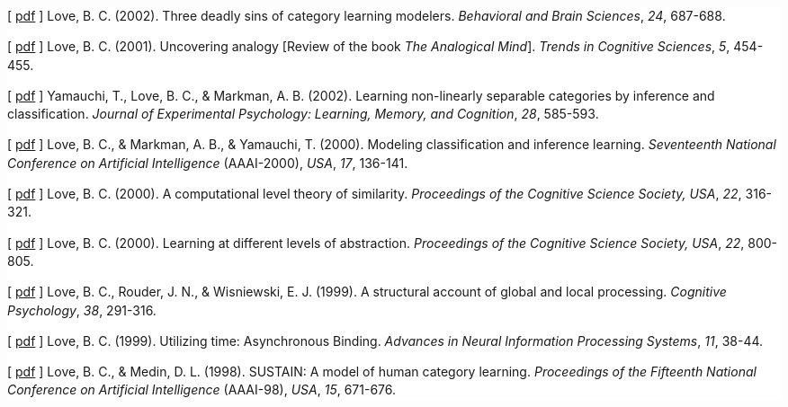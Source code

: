 
<p>
  [ <a href="papers/love_2002c.pdf">pdf</a> ] Love, B. C. (2002). Three deadly sins of category learning modelers.<i> Behavioral and Brain Sciences</i>, <i>24</i>, 687-688.<br>
</p>


<p>
  [ <a href="papers/love_2001.pdf">pdf</a> ] Love, B. C. (2001). Uncovering analogy [Review of the book <i>The Analogical Mind</i>].<i> Trends in Cognitive Sciences</i>, <i>5</i>, 454-455.<br>
</p>

   

<p>
  [ <a href="papers/yamauchi_etal_2002.pdf">pdf</a> ] Yamauchi, T., Love, B. C., &amp; Markman, A. B. (2002). Learning non-linearly separable categories by inference and classification.<i> Journal of Experimental Psychology: Learning, Memory, and Cognition</i>, <i>28</i>, 585-593.<br>
</p>



<p>
 [ <a href="papers/love_etal_2000.pdf">pdf</a> ]  Love, B. C., &amp; Markman, A. B., &amp; Yamauchi, T. (2000). Modeling classification and inference learning. <i>Seventeenth National Conference on Artificial Intelligence</i> (AAAI-2000), <i>USA</i>, <i>17</i>, 136-141.<br>
</p>


<p>
  [ <a href="papers/love_2000.pdf">pdf</a> ] Love, B. C. (2000). A computational level theory of similarity.<i> Proceedings of the Cognitive Science Society, USA</i>, <i>22</i>, 316-321.<br>
</p>


<p>
  [ <a href="papers/love_2000b.pdf">pdf</a> ] Love, B. C. (2000). Learning at different levels of abstraction.<i> Proceedings of the Cognitive Science Society, USA</i>, <i>22</i>, 800-805.<br>
</p>


<p>
  [ <a href="papers/love_etal_1999.pdf">pdf</a> ] Love, B. C., Rouder, J. N., &amp; Wisniewski, E. J. (1999). A structural account of global and local processing. <i>Cognitive Psychology</i>, <i>38</i>, 291-316.<br>
</p>



<p>
  [ <a href="papers/love_1999.pdf">pdf</a> ] Love, B. C. (1999). Utilizing time: Asynchronous Binding.<i> Advances in Neural Information Processing Systems</i>, <i>11</i>, 38-44.<br>
</p>


<p>
  [ <a href="papers/love_medin_1998.pdf">pdf</a> ]  Love, B. C., &amp; Medin, D. L. (1998). SUSTAIN: A model of human category learning. <i>Proceedings of the Fifteenth National Conference on Artificial Intelligence</i> (AAAI-98), <i>USA</i>, <i>15</i>, 671-676.<br>
</p>
